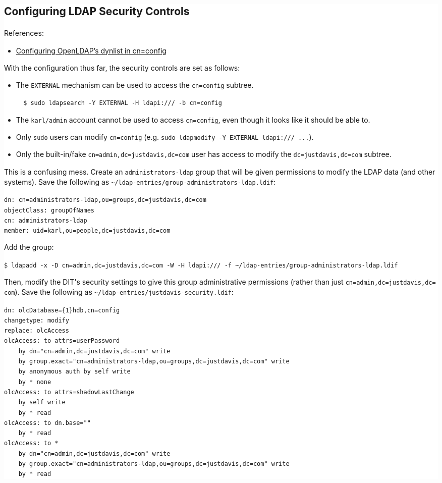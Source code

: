 
## Configuring LDAP Security Controls

References:

* [Configuring OpenLDAP’s dynlist in cn=config](http://www.whitemiceconsulting.com/2010/02/configuring-openldaps-dynlist-in.html)

With the configuration thus far, the security controls are set as follows:

* The `EXTERNAL` mechanism can be used to access the `cn=config` subtree.

        $ sudo ldapsearch -Y EXTERNAL -H ldapi:/// -b cn=config

* The `karl/admin` account cannot be used to access `cn=config`, even though it looks like it should be able to.
* Only `sudo` users can modify `cn=config` (e.g. `sudo ldapmodify -Y EXTERNAL ldapi:/// ...`).
* Only the built-in/fake `cn=admin,dc=justdavis,dc=com` user has access to modify the `dc=justdavis,dc=com` subtree.

This is a confusing mess. Create an `administrators-ldap` group that will be given permissions to modify the LDAP data (and other systems). Save the following as `~/ldap-entries/group-administrators-ldap.ldif`:

~~~~
dn: cn=administrators-ldap,ou=groups,dc=justdavis,dc=com
objectClass: groupOfNames
cn: administrators-ldap
member: uid=karl,ou=people,dc=justdavis,dc=com
~~~~

Add the group:

    $ ldapadd -x -D cn=admin,dc=justdavis,dc=com -W -H ldapi:/// -f ~/ldap-entries/group-administrators-ldap.ldif

Then, modify the DIT's security settings to give this group administrative permissions (rather than just `cn=admin,dc=justdavis,dc=com`). Save the following as `~/ldap-entries/justdavis-security.ldif`:

~~~~
dn: olcDatabase={1}hdb,cn=config
changetype: modify
replace: olcAccess
olcAccess: to attrs=userPassword
    by dn="cn=admin,dc=justdavis,dc=com" write
    by group.exact="cn=administrators-ldap,ou=groups,dc=justdavis,dc=com" write
    by anonymous auth by self write
    by * none
olcAccess: to attrs=shadowLastChange
    by self write
    by * read
olcAccess: to dn.base=""
    by * read
olcAccess: to *
    by dn="cn=admin,dc=justdavis,dc=com" write
    by group.exact="cn=administrators-ldap,ou=groups,dc=justdavis,dc=com" write
    by * read
~~~~
